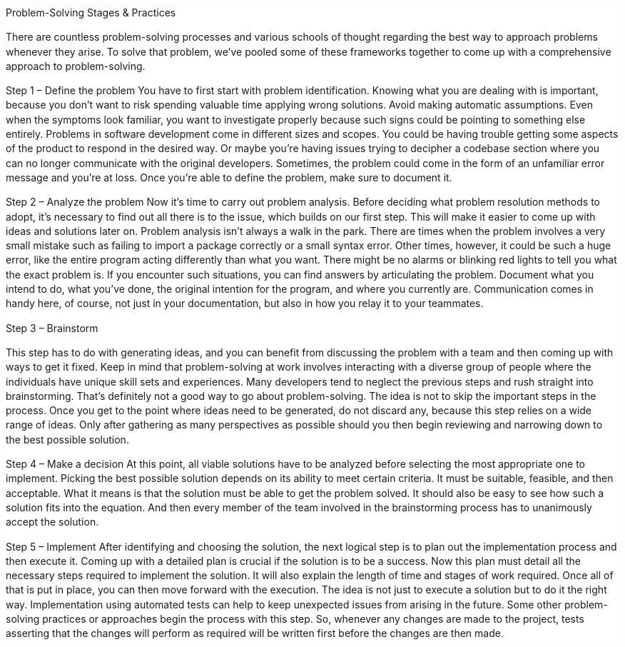 Problem-Solving Stages & Practices

There are countless problem-solving processes and various schools of thought regarding the best way to approach problems whenever they arise. To solve that problem, we’ve pooled some of these frameworks together to come up with a comprehensive approach to problem-solving.

Step 1 – Define the problem
You have to first start with problem identification. Knowing what you are dealing with is important, because you don’t want to risk spending valuable time applying wrong solutions. Avoid making automatic assumptions. Even when the symptoms look familiar, you want to investigate properly because such signs could be pointing to something else entirely.
Problems in software development come in different sizes and scopes. You could be having trouble getting some aspects of the product to respond in the desired way. Or maybe you’re having issues trying to decipher a codebase section where you can no longer communicate with the original developers. Sometimes, the problem could come in the form of an unfamiliar error message and you’re at loss.
Once you’re able to define the problem, make sure to document it.

Step 2 – Analyze the problem
Now it’s time to carry out problem analysis. Before deciding what problem resolution methods to adopt, it’s necessary to find out all there is to the issue, which builds on our first step. This will make it easier to come up with ideas and solutions later on.
Problem analysis isn’t always a walk in the park. There are times when the problem involves a very small mistake such as failing to import a package correctly or a small syntax error. Other times, however, it could be such a huge error, like the entire program acting differently than what you want. There might be no alarms or blinking red lights to tell you what the exact problem is.
If you encounter such situations, you can find answers by articulating the problem. Document what you intend to do, what you’ve done, the original intention for the program, and where you currently are. Communication comes in handy here, of course, not just in your documentation, but also in how you relay it to your teammates.

Step 3 – Brainstorm

This step has to do with generating ideas, and you can benefit from discussing the problem with a team and then coming up with ways to get it fixed. Keep in mind that problem-solving at work involves interacting with a diverse group of people where the individuals have unique skill sets and experiences.
Many developers tend to neglect the previous steps and rush straight into brainstorming. That’s definitely not a good way to go about problem-solving. The idea is not to skip the important steps in the process.
Once you get to the point where ideas need to be generated, do not discard any, because this step relies on a wide range of ideas. Only after gathering as many perspectives as possible should you then begin reviewing and narrowing down to the best possible solution.

Step 4 – Make a decision
At this point, all viable solutions have to be analyzed before selecting the most appropriate one to implement. Picking the best possible solution depends on its ability to meet certain criteria. It must be suitable, feasible, and then acceptable.
What it means is that the solution must be able to get the problem solved. It should also be easy to see how such a solution fits into the equation. And then every member of the team involved in the brainstorming process has to unanimously accept the solution.

Step 5 – Implement
After identifying and choosing the solution, the next logical step is to plan out the implementation process and then execute it. Coming up with a detailed plan is crucial if the solution is to be a success.
Now this plan must detail all the necessary steps required to implement the solution. It will also explain the length of time and stages of work required. Once all of that is put in place, you can then move forward with the execution. The idea is not just to execute a solution but to do it the right way.
Implementation using automated tests can help to keep unexpected issues from arising in the future. Some other problem-solving practices or approaches begin the process with this step. So, whenever any changes are made to the project, tests asserting that the changes will perform as required will be written first before the changes are then made.
